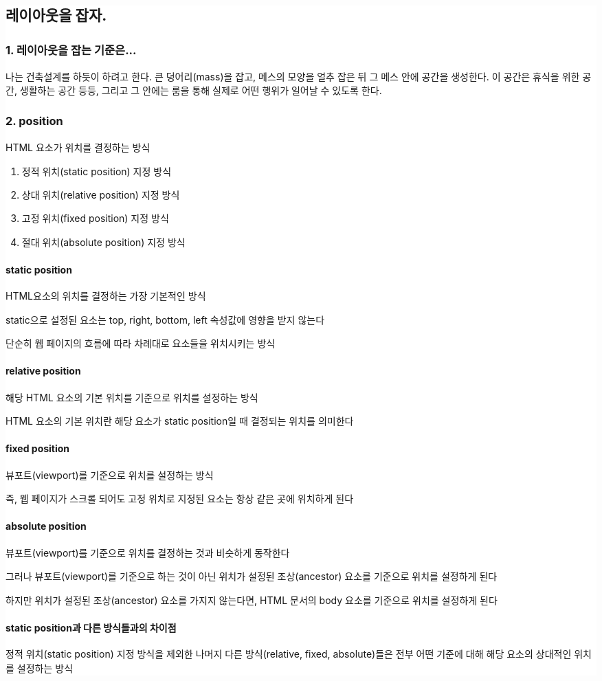 
## 레이아웃을 잡자.

### 1. 레이아웃을 잡는 기준은...

나는 건축설계를 하듯이 하려고 한다. 큰 덩어리(mass)을 잡고, 메스의 모양을 얼추 잡은 뒤 그 메스 안에 공간을 생성한다. 이 공간은 휴식을 위한 공간, 생활하는 공간 등등, 그리고 그 안에는 룸을 통해 실제로 어떤 행위가 일어날 수 있도록 한다.





### 2. position

HTML 요소가 위치를 결정하는 방식

1. 정적 위치(static position) 지정 방식

2. 상대 위치(relative position) 지정 방식
3. 고정 위치(fixed position) 지정 방식

4. 절대 위치(absolute position) 지정 방식



#### static position

HTML요소의 위치를 결정하는 가장 기본적인 방식

static으로 설정된 요소는 top, right, bottom, left 속성값에 영향을 받지 않는다

단순히 웹 페이지의 흐름에 따라 차례대로 요소들을 위치시키는 방식



#### relative position

해당 HTML 요소의 기본 위치를 기준으로 위치를 설정하는 방식

HTML 요소의 기본 위치란 해당 요소가 static position일 때 결정되는 위치를 의미한다



#### fixed position

뷰포트(viewport)를 기준으로 위치를 설정하는 방식

즉, 웹 페이지가 스크롤 되어도 고정 위치로 지정된 요소는 항상 같은 곳에 위치하게 된다



#### absolute position

뷰포트(viewport)를 기준으로 위치를 결정하는 것과 비슷하게 동작한다

그러나 뷰포트(viewport)를 기준으로 하는 것이 아닌 위치가 설정된 조상(ancestor) 요소를 기준으로 위치를 설정하게 된다

하지만 위치가 설정된 조상(ancestor) 요소를 가지지 않는다면, HTML 문서의 body 요소를 기준으로 위치를 설정하게 된다



#### static position과 다른 방식들과의 차이점

정적 위치(static position) 지정 방식을 제외한 나머지 다른 방식(relative, fixed, absolute)들은 전부 어떤 기준에 대해 해당 요소의 상대적인 위치를 설정하는 방식
